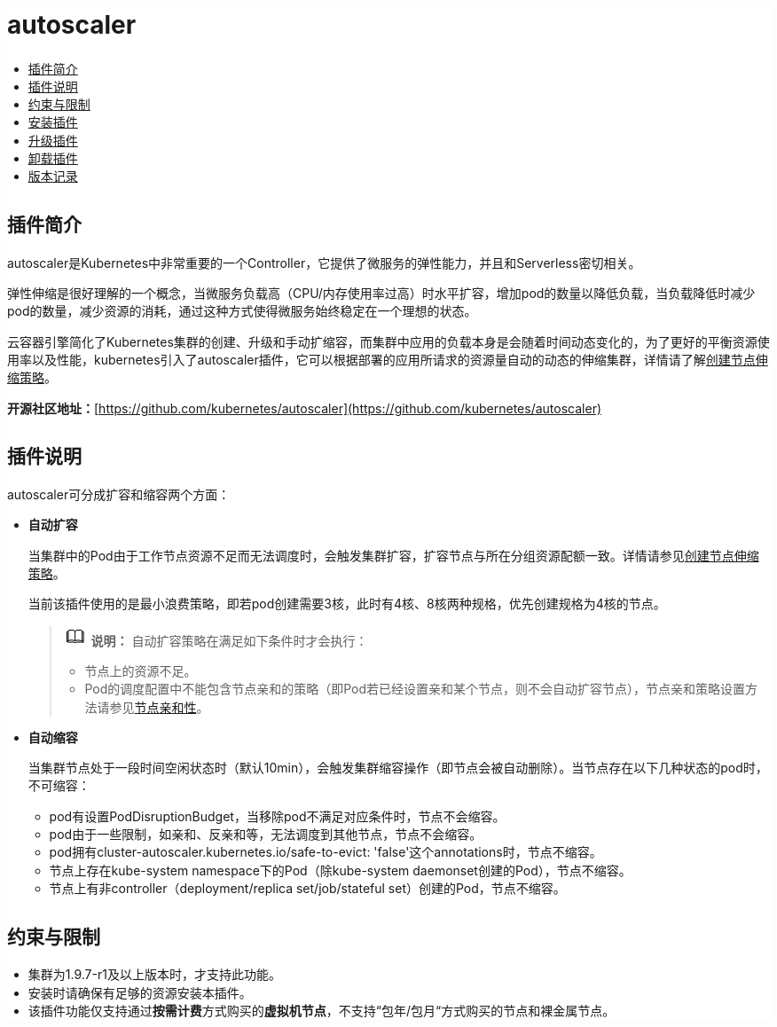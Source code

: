 # autoscaler<a name="cce_01_0154"></a>

-   [插件简介](#section25311744154917)
-   [插件说明](#section11187642115211)
-   [约束与限制](#section202191122814)
-   [安装插件](#section15573161754711)
-   [升级插件](#section3578191413712)
-   [卸载插件](#section610455514114)
-   [版本记录](#section1357513092214)

## 插件简介<a name="section25311744154917"></a>

autoscaler是Kubernetes中非常重要的一个Controller，它提供了微服务的弹性能力，并且和Serverless密切相关。

弹性伸缩是很好理解的一个概念，当微服务负载高（CPU/内存使用率过高）时水平扩容，增加pod的数量以降低负载，当负载降低时减少pod的数量，减少资源的消耗，通过这种方式使得微服务始终稳定在一个理想的状态。

云容器引擎简化了Kubernetes集群的创建、升级和手动扩缩容，而集群中应用的负载本身是会随着时间动态变化的，为了更好的平衡资源使用率以及性能，kubernetes引入了autoscaler插件，它可以根据部署的应用所请求的资源量自动的动态的伸缩集群，详情请了解[创建节点伸缩策略](创建节点伸缩策略.md)。

**开源社区地址：**[https://github.com/kubernetes/autoscaler](https://github.com/kubernetes/autoscaler)

## 插件说明<a name="section11187642115211"></a>

autoscaler可分成扩容和缩容两个方面：

-   **自动扩容**

    当集群中的Pod由于工作节点资源不足而无法调度时，会触发集群扩容，扩容节点与所在分组资源配额一致。详情请参见[创建节点伸缩策略](创建节点伸缩策略.md)。

    当前该插件使用的是最小浪费策略，即若pod创建需要3核，此时有4核、8核两种规格，优先创建规格为4核的节点。

    >![](public_sys-resources/icon-note.gif) **说明：** 
    >自动扩容策略在满足如下条件时才会执行：
    >-   节点上的资源不足。
    >-   Pod的调度配置中不能包含节点亲和的策略（即Pod若已经设置亲和某个节点，则不会自动扩容节点），节点亲和策略设置方法请参见[节点亲和性](节点亲和性.md)。

-   **自动缩容**

    当集群节点处于一段时间空闲状态时（默认10min），会触发集群缩容操作（即节点会被自动删除）。当节点存在以下几种状态的pod时，不可缩容：

    -   pod有设置PodDisruptionBudget，当移除pod不满足对应条件时，节点不会缩容。
    -   pod由于一些限制，如亲和、反亲和等，无法调度到其他节点，节点不会缩容。
    -   pod拥有cluster-autoscaler.kubernetes.io/safe-to-evict: 'false'这个annotations时，节点不缩容。
    -   节点上存在kube-system namespace下的Pod（除kube-system daemonset创建的Pod），节点不缩容。
    -   节点上有非controller（deployment/replica set/job/stateful set）创建的Pod，节点不缩容。


## 约束与限制<a name="section202191122814"></a>

-   集群为1.9.7-r1及以上版本时，才支持此功能。
-   安装时请确保有足够的资源安装本插件。
-   该插件功能仅支持通过**按需计费**方式购买的**虚拟机节点**，不支持“包年/包月“方式购买的节点和裸金属节点。
